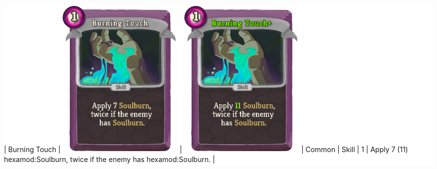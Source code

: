 | Burning Touch | ![](small-card-images/Hexa_ghost-BurningTouch.png) | ![](small-card-images/Hexa_ghost-BurningTouchPlus.png) | Common | Skill | 1 | Apply 7 (11) hexamod:Soulburn, twice if the enemy has hexamod:Soulburn. |